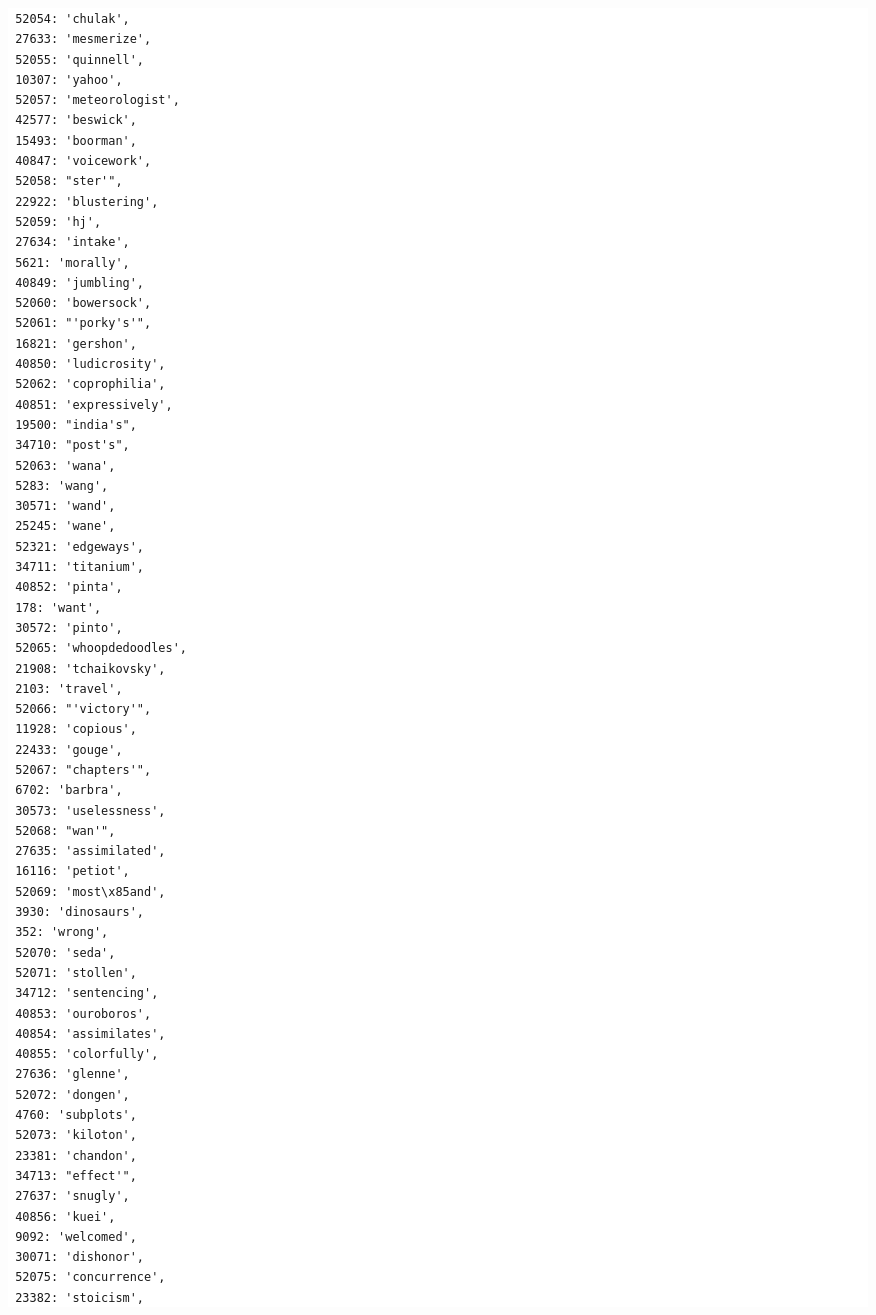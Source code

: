      52054: 'chulak',
     27633: 'mesmerize',
     52055: 'quinnell',
     10307: 'yahoo',
     52057: 'meteorologist',
     42577: 'beswick',
     15493: 'boorman',
     40847: 'voicework',
     52058: "ster'",
     22922: 'blustering',
     52059: 'hj',
     27634: 'intake',
     5621: 'morally',
     40849: 'jumbling',
     52060: 'bowersock',
     52061: "'porky's'",
     16821: 'gershon',
     40850: 'ludicrosity',
     52062: 'coprophilia',
     40851: 'expressively',
     19500: "india's",
     34710: "post's",
     52063: 'wana',
     5283: 'wang',
     30571: 'wand',
     25245: 'wane',
     52321: 'edgeways',
     34711: 'titanium',
     40852: 'pinta',
     178: 'want',
     30572: 'pinto',
     52065: 'whoopdedoodles',
     21908: 'tchaikovsky',
     2103: 'travel',
     52066: "'victory'",
     11928: 'copious',
     22433: 'gouge',
     52067: "chapters'",
     6702: 'barbra',
     30573: 'uselessness',
     52068: "wan'",
     27635: 'assimilated',
     16116: 'petiot',
     52069: 'most\x85and',
     3930: 'dinosaurs',
     352: 'wrong',
     52070: 'seda',
     52071: 'stollen',
     34712: 'sentencing',
     40853: 'ouroboros',
     40854: 'assimilates',
     40855: 'colorfully',
     27636: 'glenne',
     52072: 'dongen',
     4760: 'subplots',
     52073: 'kiloton',
     23381: 'chandon',
     34713: "effect'",
     27637: 'snugly',
     40856: 'kuei',
     9092: 'welcomed',
     30071: 'dishonor',
     52075: 'concurrence',
     23382: 'stoicism',